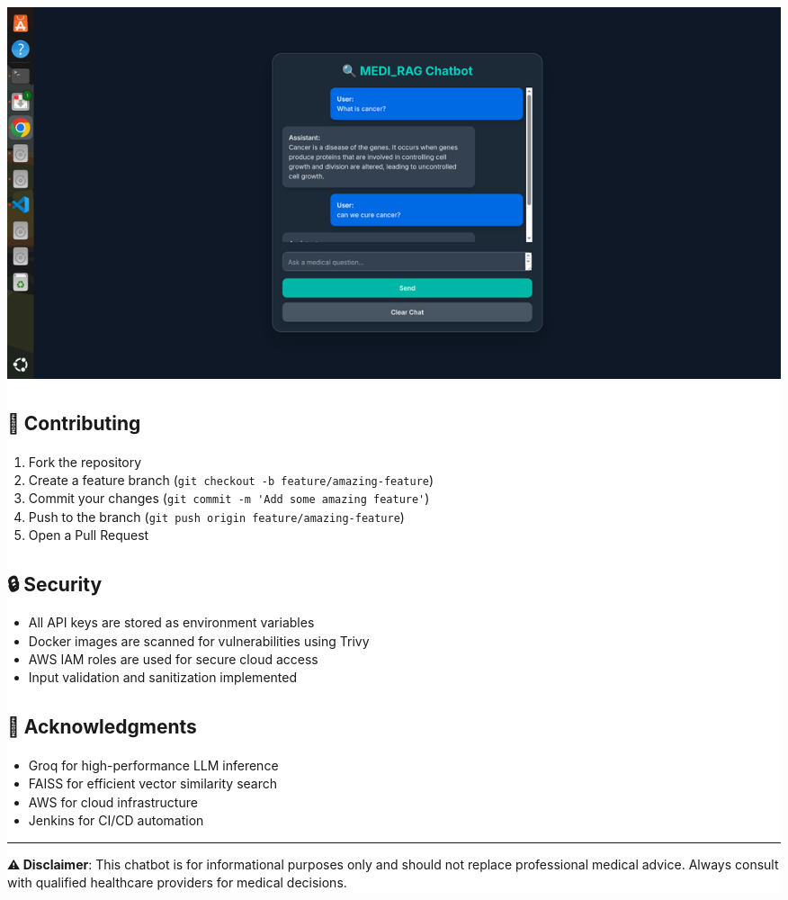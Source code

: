 ![Demo2](img/demo2.png)

## 🤝 Contributing

1. Fork the repository
2. Create a feature branch (`git checkout -b feature/amazing-feature`)
3. Commit your changes (`git commit -m 'Add some amazing feature'`)
4. Push to the branch (`git push origin feature/amazing-feature`)
5. Open a Pull Request

## 🔒 Security

- All API keys are stored as environment variables
- Docker images are scanned for vulnerabilities using Trivy
- AWS IAM roles are used for secure cloud access
- Input validation and sanitization implemented

## 🙏 Acknowledgments

- Groq for high-performance LLM inference
- FAISS for efficient vector similarity search
- AWS for cloud infrastructure
- Jenkins for CI/CD automation

---

**⚠️ Disclaimer**: This chatbot is for informational purposes only and should not replace professional medical advice. Always consult with qualified healthcare providers for medical decisions.
